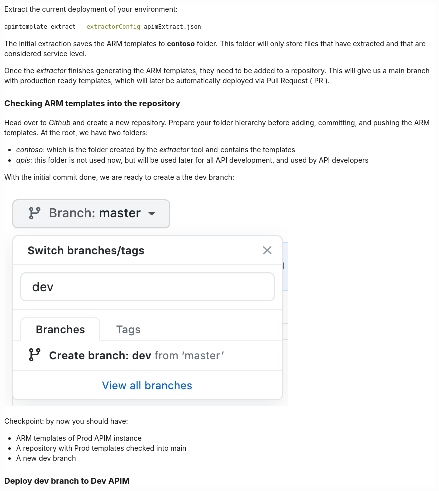 Extract the current deployment of your environment:

```bash 
apimtemplate extract --extractorConfig apimExtract.json 
```

The initial extraction saves the ARM templates to **contoso** folder. This folder will only store files that have extracted and that are considered service level. 

Once the *extractor* finishes generating the ARM templates, they need to be added to a repository. This will give us a main branch with production ready templates, which will later be automatically deployed via Pull Request ( PR ). 

### Checking ARM templates into the repository

Head over to *Github* and create a new repository. Prepare your folder hierarchy before adding, committing, and pushing the ARM templates. At the root, we have two folders:
- *contoso*: which is the folder created by the *extractor* tool and contains the templates
- *apis*: this folder is not used now, but will be used later for all API development, and used by API developers

With the initial commit done, we are ready to create a the dev branch:

![alt](./assets/github-newbranch.png)

Checkpoint: by now you should have:
- ARM templates of Prod APIM instance
- A repository with Prod templates checked into main
- A new dev branch

### Deploy dev branch to Dev APIM 
